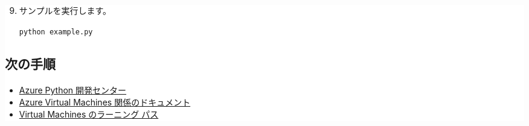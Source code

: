 9. サンプルを実行します。

    ```python
    python example.py
    ```

## <a name="next-steps"></a>次の手順

- [Azure Python 開発センター](https://azure.microsoft.com/develop/python/)
- [Azure Virtual Machines 関係のドキュメント](https://azure.microsoft.com/services/virtual-machines/)
- [Virtual Machines のラーニング パス](/learn/paths/deploy-a-website-with-azure-virtual-machines/)

